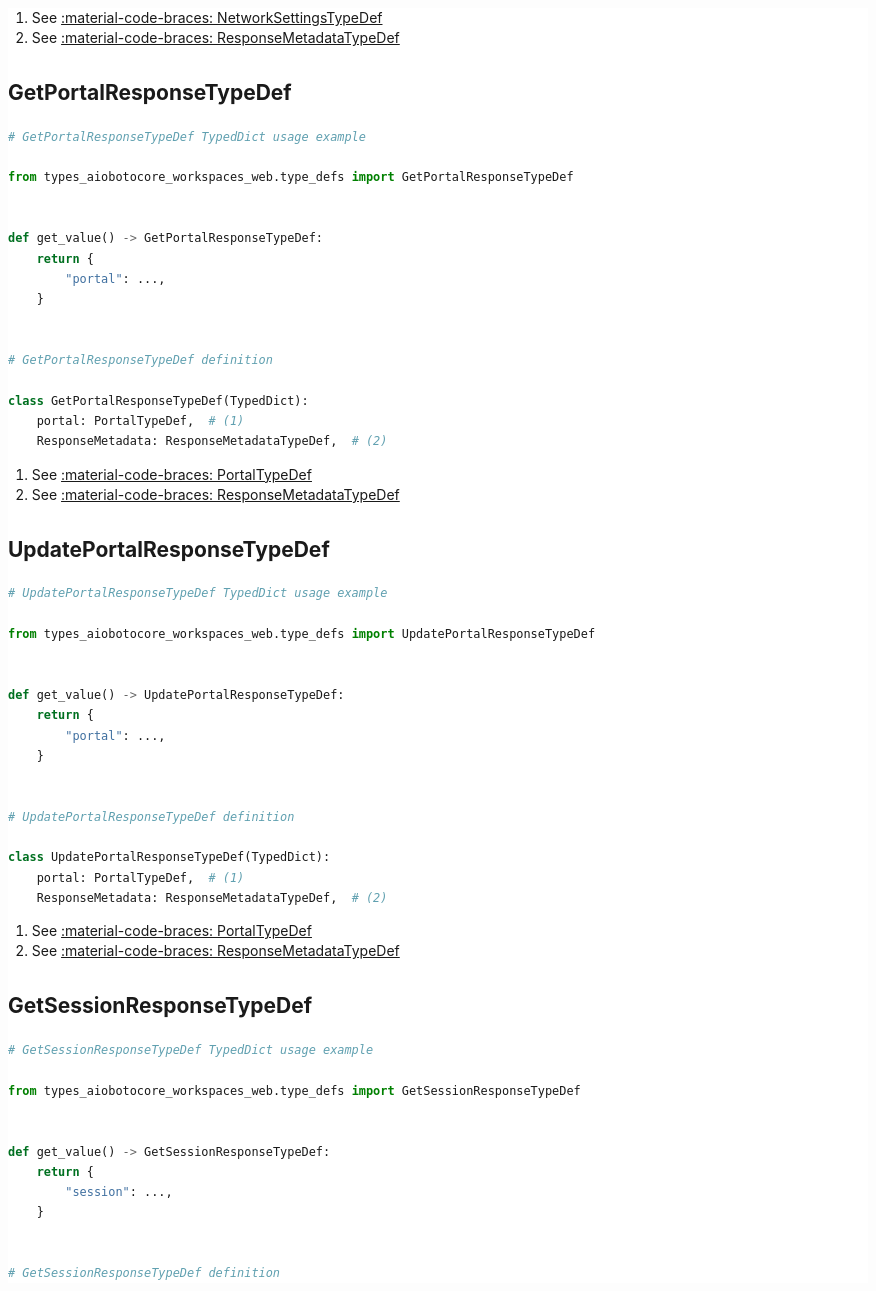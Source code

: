 1. See [:material-code-braces: NetworkSettingsTypeDef](./type_defs.md#networksettingstypedef) 
2. See [:material-code-braces: ResponseMetadataTypeDef](./type_defs.md#responsemetadatatypedef) 
## GetPortalResponseTypeDef

```python
# GetPortalResponseTypeDef TypedDict usage example

from types_aiobotocore_workspaces_web.type_defs import GetPortalResponseTypeDef


def get_value() -> GetPortalResponseTypeDef:
    return {
        "portal": ...,
    }


# GetPortalResponseTypeDef definition

class GetPortalResponseTypeDef(TypedDict):
    portal: PortalTypeDef,  # (1)
    ResponseMetadata: ResponseMetadataTypeDef,  # (2)
```

1. See [:material-code-braces: PortalTypeDef](./type_defs.md#portaltypedef) 
2. See [:material-code-braces: ResponseMetadataTypeDef](./type_defs.md#responsemetadatatypedef) 
## UpdatePortalResponseTypeDef

```python
# UpdatePortalResponseTypeDef TypedDict usage example

from types_aiobotocore_workspaces_web.type_defs import UpdatePortalResponseTypeDef


def get_value() -> UpdatePortalResponseTypeDef:
    return {
        "portal": ...,
    }


# UpdatePortalResponseTypeDef definition

class UpdatePortalResponseTypeDef(TypedDict):
    portal: PortalTypeDef,  # (1)
    ResponseMetadata: ResponseMetadataTypeDef,  # (2)
```

1. See [:material-code-braces: PortalTypeDef](./type_defs.md#portaltypedef) 
2. See [:material-code-braces: ResponseMetadataTypeDef](./type_defs.md#responsemetadatatypedef) 
## GetSessionResponseTypeDef

```python
# GetSessionResponseTypeDef TypedDict usage example

from types_aiobotocore_workspaces_web.type_defs import GetSessionResponseTypeDef


def get_value() -> GetSessionResponseTypeDef:
    return {
        "session": ...,
    }


# GetSessionResponseTypeDef definition
```